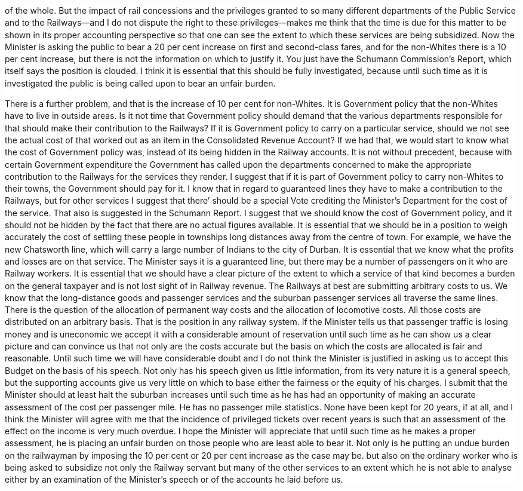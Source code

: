 of the whole. But the impact of rail concessions and the privileges granted to so many different departments of the Public Service and to the Railways&#x2014;and I do not dispute the right to these privileges&#x2014;makes me think that the time is due for this matter to be shown in its proper accounting perspective so that one can see the extent to which these services are being subsidized. Now the Minister is asking the public to bear a 20 per cent increase on first and second-class fares, and for the non-Whites there is a 10 per cent increase, but there is not the information on which to justify it. You just have the Schumann Commission&#x2019;s Report, which itself says the position is clouded. I think it is essential that this should be fully investigated, because until such time as it is investigated the public is being called upon to bear an unfair burden.</p>

<p>There is a further problem, and that is the increase of 10 per cent for non-Whites. It is Government policy that the non-Whites have to live in outside areas. Is it not time that Government policy should demand that the various departments responsible for that should make their contribution to the Railways? If it is Government policy to carry on a particular service, should we not see the actual cost of that worked out as an item in the Consolidated Revenue Account? If we had that, we would start to know what the cost of Government policy was, instead of its being hidden in the Railway accounts. It is not without precedent, because with certain Government expenditure the Government has called upon the departments concerned to make the appropriate contribution to the Railways for the services they render. I suggest that if it is part of Government policy to carry non-Whites to their towns, the Government should pay for it. I know that in regard to guaranteed lines they have to make a contribution to the Railways, but for other services I suggest that there&#x2019; should be a special Vote crediting the Minister&#x2019;s Department for the cost of the service. That also is suggested in the Schumann Report. I suggest that we should know the cost of <span class="col_755-756" refersTo="page_0389"/>Government policy, and it should not be hidden by the fact that there are no actual figures available. It is essential that we should be in a position to weigh accurately the cost of settling these people in townships long distances away from the centre of town. For example, we have the new Chatsworth line, which will carry a large number of Indians to the city of Durban. It is essential that we know what the profits and losses are on that service. The Minister says it is a guaranteed line, but there may be a number of passengers on it who are Railway workers. It is essential that we should have a clear picture of the extent to which a service of that kind becomes a burden on the general taxpayer and is not lost sight of in Railway revenue. The Railways at best are submitting arbitrary costs to us. We know that the long-distance goods and passenger services and the suburban passenger services all traverse the same lines. There is the question of the allocation of permanent way costs and the allocation of locomotive costs. All those costs are distributed on an arbitrary basis. That is the position in any railway system. If the Minister tells us that passenger traffic is losing money and is uneconomic we accept it with a considerable amount of reservation until such time as he can show us a clear picture and can convince us that not only are the costs accurate but the basis on which the costs are allocated is fair and reasonable. Until such time we will have considerable doubt and I do not think the Minister is justified in asking us to accept this Budget on the basis of his speech. Not only has his speech given us little information, from its very nature it is a general speech, but the supporting accounts give us very little on which to base either the fairness or the equity of his charges. I submit that the Minister should at least halt the suburban increases until such time as he has had an opportunity of making an accurate assessment of the cost per passenger mile. He has no passenger mile statistics. None have been kept for 20 years, if at all, and I think the Minister will agree with me that the incidence of privileged tickets over recent years is such that an assessment of the effect on the income is very much overdue. I hope the Minister will appreciate that until such time as he makes a proper assessment, he is placing an unfair burden on those people who are least able to bear it. Not only is he putting an undue burden on the railwayman by imposing the 10 per cent or 20 per cent increase as the case may be. but also on the ordinary worker who is being asked to subsidize not only the Railway servant but many of the other services to an extent which he is not able to analyse either by an examination of the Minister&#x2019;s speech or of the accounts he laid before us.</p>
